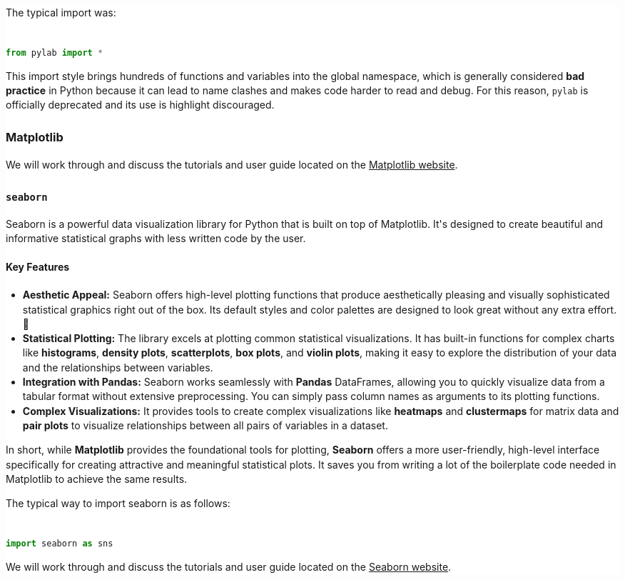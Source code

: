 The typical import was:

```python

from pylab import *

```

This import style brings hundreds of functions and variables into the global namespace, which is generally considered **bad practice** in Python because it can lead to name clashes and makes code harder to read and debug. For this reason, `pylab` is officially deprecated and its use is highlight discouraged. 


### Matplotlib

We will work through and discuss the tutorials and user guide located on the [Matplotlib website](https://matplotlib.org/stable/users/index.html#users-guide-index).


### **`seaborn`**

Seaborn is a powerful data visualization library for Python that is built on top of Matplotlib. It's designed to create beautiful and informative statistical graphs with less written code by the user. 

#### **Key Features**
* **Aesthetic Appeal:** Seaborn offers high-level plotting functions that produce aesthetically pleasing and visually sophisticated statistical graphics right out of the box. Its default styles and color palettes are designed to look great without any extra effort. 🎨
* **Statistical Plotting:** The library excels at plotting common statistical visualizations. It has built-in functions for complex charts like **histograms**, **density plots**, **scatterplots**, **box plots**, and **violin plots**, making it easy to explore the distribution of your data and the relationships between variables.
* **Integration with Pandas:** Seaborn works seamlessly with **Pandas** DataFrames, allowing you to quickly visualize data from a tabular format without extensive preprocessing. You can simply pass column names as arguments to its plotting functions.
* **Complex Visualizations:** It provides tools to create complex visualizations like **heatmaps** and **clustermaps** for matrix data and **pair plots** to visualize relationships between all pairs of variables in a dataset.

In short, while **Matplotlib** provides the foundational tools for plotting, **Seaborn** offers a more user-friendly, high-level interface specifically for creating attractive and meaningful statistical plots. It saves you from writing a lot of the boilerplate code needed in Matplotlib to achieve the same results.

The typical way to import seaborn is as follows:

```python

import seaborn as sns

```

We will work through and discuss the tutorials and user guide located on the [Seaborn website](https://seaborn.pydata.org/tutorial.html).
